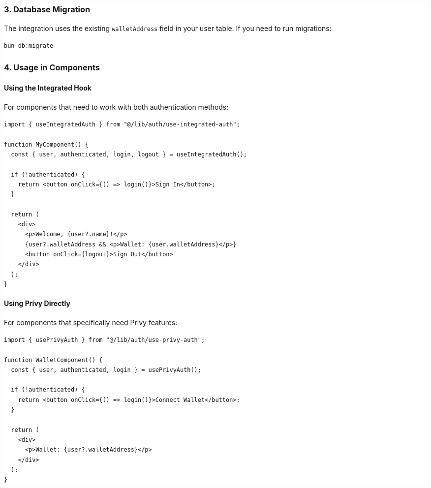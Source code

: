 ### 3. Database Migration

The integration uses the existing `walletAddress` field in your user table. If you need to run migrations:

```bash
bun db:migrate
```

### 4. Usage in Components

#### Using the Integrated Hook

For components that need to work with both authentication methods:

```tsx
import { useIntegratedAuth } from "@/lib/auth/use-integrated-auth";

function MyComponent() {
  const { user, authenticated, login, logout } = useIntegratedAuth();

  if (!authenticated) {
    return <button onClick={() => login()}>Sign In</button>;
  }

  return (
    <div>
      <p>Welcome, {user?.name}!</p>
      {user?.walletAddress && <p>Wallet: {user.walletAddress}</p>}
      <button onClick={logout}>Sign Out</button>
    </div>
  );
}
```

#### Using Privy Directly

For components that specifically need Privy features:

```tsx
import { usePrivyAuth } from "@/lib/auth/use-privy-auth";

function WalletComponent() {
  const { user, authenticated, login } = usePrivyAuth();

  if (!authenticated) {
    return <button onClick={() => login()}>Connect Wallet</button>;
  }

  return (
    <div>
      <p>Wallet: {user?.walletAddress}</p>
    </div>
  );
}
```
